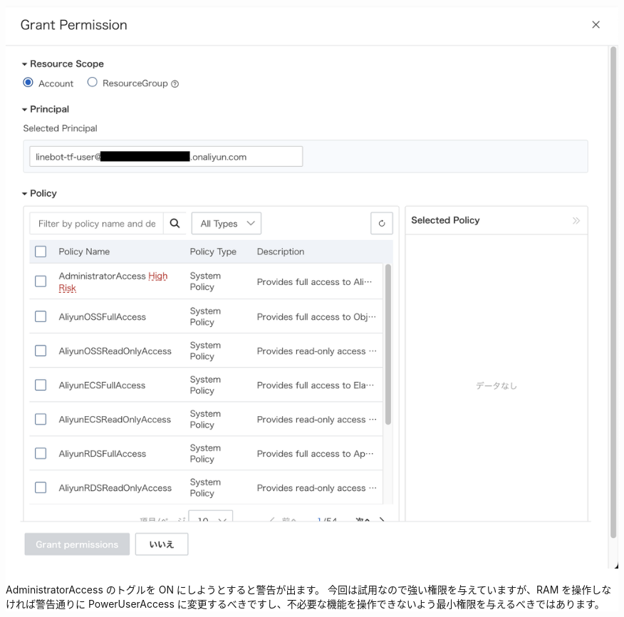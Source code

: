 ![](/images/create-line-chatbot-with-alicloud-and-qwen/ram-user-grant-detail.png)

AdministratorAccess のトグルを ON にしようとすると警告が出ます。
今回は試用なので強い権限を与えていますが、RAM を操作しなければ警告通りに PowerUserAccess に変更するべきですし、不必要な機能を操作できないよう最小権限を与えるべきではあります。
